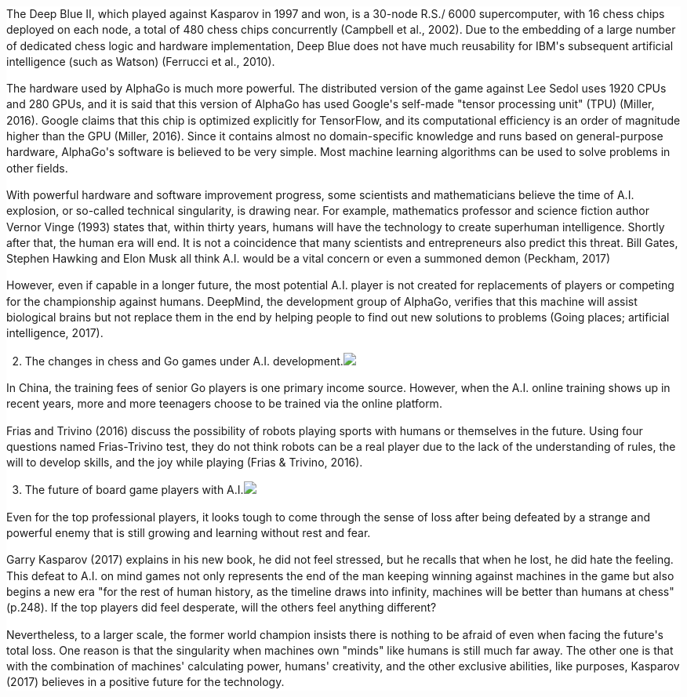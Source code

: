 The Deep Blue II, which played against Kasparov in 1997 and won, is a 30-node R.S./ 6000 supercomputer, with 16 chess chips deployed on each node, a total of 480 chess chips concurrently (Campbell et al., 2002). Due to the embedding of a large number of dedicated chess logic and hardware implementation, Deep Blue does not have much reusability for IBM's subsequent artificial intelligence (such as Watson) (Ferrucci et al., 2010).

The hardware used by AlphaGo is much more powerful. The distributed version of the game against Lee Sedol uses 1920 CPUs and 280 GPUs, and it is said that this version of AlphaGo has used Google's self-made "tensor processing unit" (TPU) (Miller, 2016). Google claims that this chip is optimized explicitly for TensorFlow, and its computational efficiency is an order of magnitude higher than the GPU (Miller, 2016). Since it contains almost no domain-specific knowledge and runs based on general-purpose hardware, AlphaGo's software is believed to be very simple. Most machine learning algorithms can be used to solve problems in other fields.

With powerful hardware and software improvement progress, some scientists and mathematicians believe the time of A.I. explosion, or so-called technical singularity, is drawing near. For example, mathematics professor and science fiction author Vernor Vinge (1993) states that, within thirty years, humans will have the technology to create superhuman intelligence. Shortly after that, the human era will end. It is not a coincidence that many scientists and entrepreneurs also predict this threat. Bill Gates, Stephen Hawking and Elon Musk all think A.I. would be a vital concern or even a summoned demon (Peckham, 2017)

However, even if capable in a longer future, the most potential A.I. player is not created for replacements of players or competing for the championship against humans. DeepMind, the development group of AlphaGo, verifies that this machine will assist biological brains but not replace them in the end by helping people to find out new solutions to problems (Going places; artificial intelligence, 2017).

2. The changes in chess and Go games under A.I. development.![](The%20Development%20of%20Board%20Game%20AI-%20from%20Deep%20Blue%20to%20Alpha%20Go%20-%20Grammerly.001.png)

In China, the training fees of senior Go players is one primary income source. However, when the A.I. online training shows up in recent years, more and more teenagers choose to be trained via the online platform.

Frias and Trivino (2016) discuss the possibility of robots playing sports with humans or themselves in the future. Using four questions named Frias-Trivino test, they do not think robots can be a real player due to the lack of the understanding of rules, the will to develop skills, and the joy while playing (Frias & Trivino, 2016).

3. The future of board game players with A.I.![](The%20Development%20of%20Board%20Game%20AI-%20from%20Deep%20Blue%20to%20Alpha%20Go%20-%20Grammerly.002.png)

Even for the top professional players, it looks tough to come through the sense of loss after being defeated by a strange and powerful enemy that is still growing and learning without rest and fear.

Garry Kasparov (2017) explains in his new book, he did not feel stressed, but he recalls that when he lost, he did hate the feeling. This defeat to A.I. on mind games not only represents the end of the man keeping winning against machines in the game but also begins a new era "for the rest of human history, as the timeline draws into infinity, machines will be better than humans at chess" (p.248). If the top players did feel desperate, will the others feel anything different?

Nevertheless, to a larger scale, the former world champion insists there is nothing to be afraid of even when facing the future's total loss. One reason is that the singularity when machines own "minds" like humans is still much far away. The other one is that with the combination of machines' calculating power, humans' creativity, and the other exclusive abilities, like purposes, Kasparov (2017) believes in a positive future for the technology.
